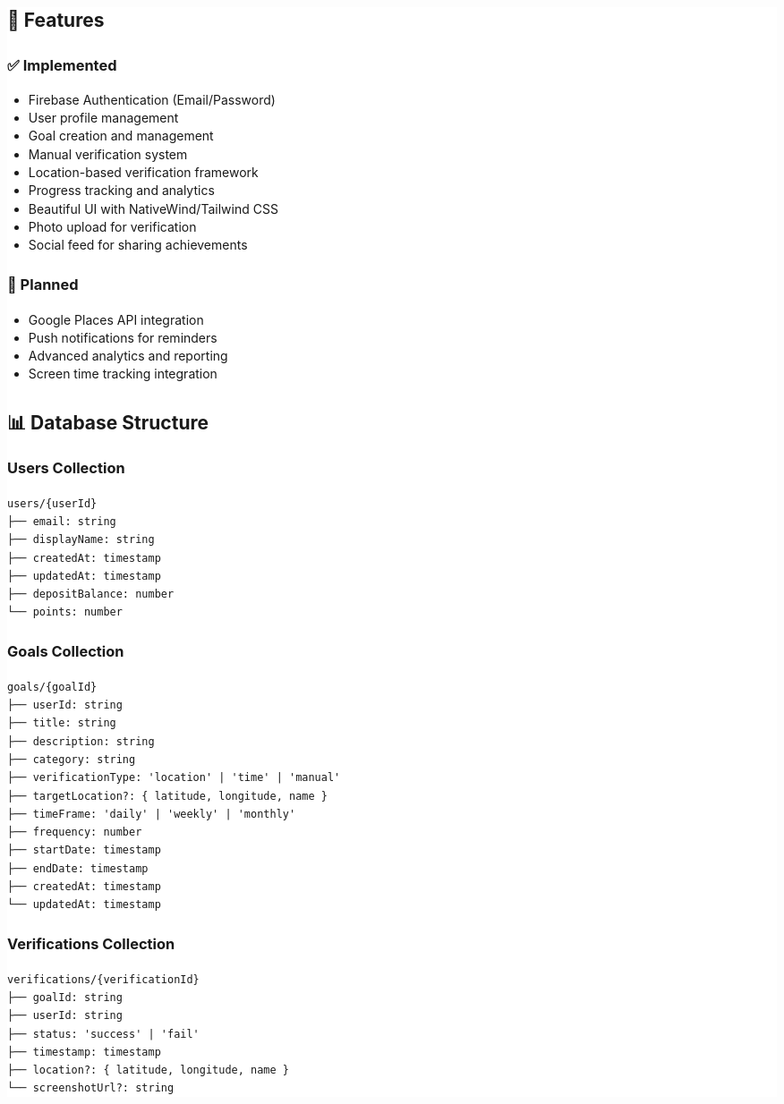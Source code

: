 ## 🎯 Features

### ✅ Implemented
- Firebase Authentication (Email/Password)
- User profile management
- Goal creation and management
- Manual verification system
- Location-based verification framework
- Progress tracking and analytics
- Beautiful UI with NativeWind/Tailwind CSS
- Photo upload for verification
- Social feed for sharing achievements

### 🚧 Planned
- Google Places API integration
- Push notifications for reminders
- Advanced analytics and reporting
- Screen time tracking integration

## 📊 Database Structure

### Users Collection
```
users/{userId}
├── email: string
├── displayName: string
├── createdAt: timestamp
├── updatedAt: timestamp
├── depositBalance: number
└── points: number
```

### Goals Collection
```
goals/{goalId}
├── userId: string
├── title: string
├── description: string
├── category: string
├── verificationType: 'location' | 'time' | 'manual'
├── targetLocation?: { latitude, longitude, name }
├── timeFrame: 'daily' | 'weekly' | 'monthly'
├── frequency: number
├── startDate: timestamp
├── endDate: timestamp
├── createdAt: timestamp
└── updatedAt: timestamp
```

### Verifications Collection
```
verifications/{verificationId}
├── goalId: string
├── userId: string
├── status: 'success' | 'fail'
├── timestamp: timestamp
├── location?: { latitude, longitude, name }
└── screenshotUrl?: string
```
